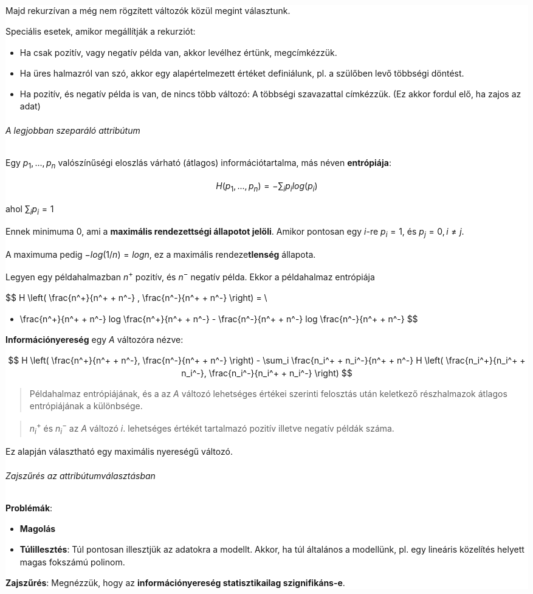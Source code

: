 Majd rekurzívan a még nem rögzített változók közül megint választunk.

Speciális esetek, amikor megállítják a rekurziót:

- Ha csak pozitív, vagy negatív példa van, akkor levélhez értünk, megcímkézzük.

- Ha üres halmazról van szó, akkor egy alapértelmezett értéket definiálunk, pl. a szülőben levő többségi döntést.

- Ha pozitív, és negatív példa is van, de nincs több változó: A többségi szavazattal címkézzük. (Ez akkor fordul elő, ha zajos az adat)

###### A legjobban szeparáló attribútum

Egy $p_1, ..., p_n$ valószínűségi eloszlás várható (átlagos) információtartalma, más néven **entrópiája**:

$$
H(p_1, ..., p_n) = - \sum_i p_i log(p_i)
$$

ahol $\sum_i p_i = 1$

Ennek minimuma $0$, ami a **maximális rendezettségi állapotot jelöli**. Amikor pontosan egy $i$-re $p_i = 1$, és $p_j = 0, i \ne j$.

A maximuma pedig $-log(1/n) = logn$, ez a maximális rendeze**tlenség** állapota.

Legyen egy példahalmazban $n^+$ pozitív, és $n^-$ negatív példa. Ekkor a példahalmaz entrópiája

$$
H \left( \frac{n^+}{n^+ + n^-} , \frac{n^-}{n^+ + n^-} \right) = \\
- \frac{n^+}{n^+ + n^-} log \frac{n^+}{n^+ + n^-} - \frac{n^-}{n^+ + n^-} log \frac{n^-}{n^+ + n^-}
$$

**Információnyereség** egy $A$ változóra nézve:

$$
H \left( \frac{n^+}{n^+ + n^-}, \frac{n^-}{n^+ + n^-} \right) - \sum_i \frac{n_i^+ + n_i^-}{n^+ + n^-} H \left( \frac{n_i^+}{n_i^+ + n_i^-}, \frac{n_i^-}{n_i^+ + n_i^-} \right)
$$

> Példahalmaz entrópiájának, és a az $A$ változó lehetséges értékei szerinti felosztás után keletkező részhalmazok átlagos entrópiájának a különbsége.

> $n_i^+$ és $n_i^-$ az $A$ változó $i$. lehetséges értékét tartalmazó pozitív illetve negatív példák száma.

Ez alapján választható egy maximális nyereségű változó.

###### Zajszűrés az attribútumválasztásban

**Problémák**:

- **Magolás**

- **Túlillesztés**: Túl pontosan illesztjük az adatokra a modellt. Akkor, ha túl általános a modellünk, pl. egy lineáris közelítés helyett magas fokszámú polinom.

**Zajszűrés**: Megnézzük, hogy az **információnyereség statisztikailag szignifikáns-e**.

